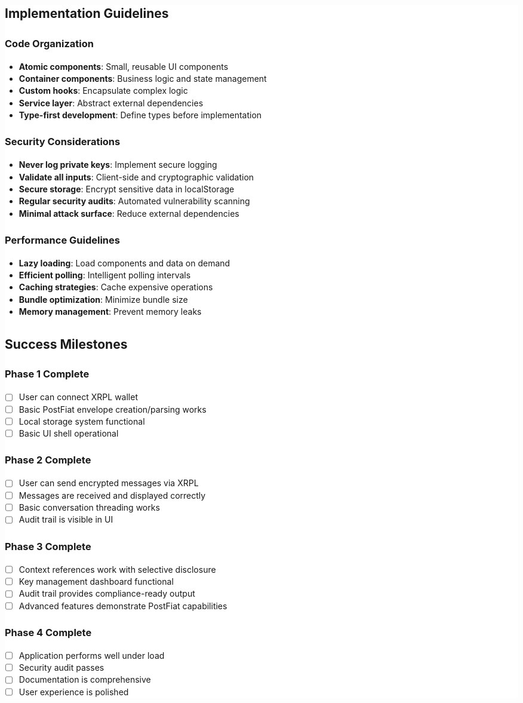 ## Implementation Guidelines

### Code Organization
- **Atomic components**: Small, reusable UI components
- **Container components**: Business logic and state management
- **Custom hooks**: Encapsulate complex logic
- **Service layer**: Abstract external dependencies
- **Type-first development**: Define types before implementation

### Security Considerations
- **Never log private keys**: Implement secure logging
- **Validate all inputs**: Client-side and cryptographic validation
- **Secure storage**: Encrypt sensitive data in localStorage
- **Regular security audits**: Automated vulnerability scanning
- **Minimal attack surface**: Reduce external dependencies

### Performance Guidelines
- **Lazy loading**: Load components and data on demand
- **Efficient polling**: Intelligent polling intervals
- **Caching strategies**: Cache expensive operations
- **Bundle optimization**: Minimize bundle size
- **Memory management**: Prevent memory leaks

## Success Milestones

### Phase 1 Complete
- [ ] User can connect XRPL wallet
- [ ] Basic PostFiat envelope creation/parsing works
- [ ] Local storage system functional
- [ ] Basic UI shell operational

### Phase 2 Complete
- [ ] User can send encrypted messages via XRPL
- [ ] Messages are received and displayed correctly
- [ ] Basic conversation threading works
- [ ] Audit trail is visible in UI

### Phase 3 Complete
- [ ] Context references work with selective disclosure
- [ ] Key management dashboard functional
- [ ] Audit trail provides compliance-ready output
- [ ] Advanced features demonstrate PostFiat capabilities

### Phase 4 Complete
- [ ] Application performs well under load
- [ ] Security audit passes
- [ ] Documentation is comprehensive
- [ ] User experience is polished
